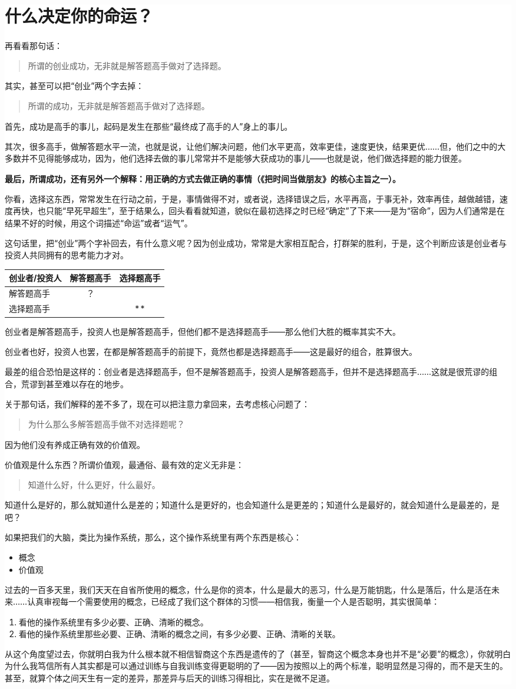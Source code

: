 # 什么决定你的命运？

再看看那句话：

> 所谓的创业成功，无非就是解答题高手做对了选择题。

其实，甚至可以把“创业”两个字去掉：

> 所谓的成功，无非就是解答题高手做对了选择题。

首先，成功是高手的事儿，起码是发生在那些“最终成了高手的人”身上的事儿。

其次，很多高手，做解答题水平一流，也就是说，让他们解决问题，他们水平更高，效率更佳，速度更快，结果更优……但，他们之中的大多数并不见得能够成功，因为，他们选择去做的事儿常常并不是能够大获成功的事儿——也就是说，他们做选择题的能力很差。

**最后，所谓成功，还有另外一个解释：用正确的方式去做正确的事情（《把时间当做朋友》的核心主旨之一）。**

你看，选择这东西，常常发生在行动之前，于是，事情做得不对，或者说，选择错误之后，水平再高，于事无补，效率再佳，越做越错，速度再快，也只能“早死早超生”，至于结果么，回头看看就知道，貌似在最初选择之时已经“确定”了下来——是为“宿命”，因为人们通常是在结果不好的时候，用这个词描述“命运”或者“运气”。

这句话里，把“创业”两个字补回去，有什么意义呢？因为创业成功，常常是大家相互配合，打群架的胜利，于是，这个判断应该是创业者与投资人共同拥有的思考能力才对。

| 创业者/投资人 | 解答题高手 | 选择题高手 |
| --- |:---:| :---:|
| 解答题高手 | ？ |  |
| 选择题高手 |  | ** |

创业者是解答题高手，投资人也是解答题高手，但他们都不是选择题高手——那么他们大胜的概率其实不大。

创业者也好，投资人也罢，在都是解答题高手的前提下，竟然也都是选择题高手——这是最好的组合，胜算很大。

最差的组合恐怕是这样的：创业者是选择题高手，但不是解答题高手，投资人是解答题高手，但并不是选择题高手……这就是很荒谬的组合，荒谬到甚至难以存在的地步。

关于那句话，我们解释的差不多了，现在可以把注意力拿回来，去考虑核心问题了：

> 为什么那么多解答题高手做不对选择题呢？

因为他们没有养成正确有效的价值观。

价值观是什么东西？所谓价值观，最通俗、最有效的定义无非是：

> 知道什么好，什么更好，什么最好。

知道什么是好的，那么就知道什么是差的；知道什么是更好的，也会知道什么是更差的；知道什么是最好的，就会知道什么是最差的，是吧？

如果把我们的大脑，类比为操作系统，那么，这个操作系统里有两个东西是核心：

* 概念
* 价值观

过去的一百多天里，我们天天在自省所使用的概念，什么是你的资本，什么是最大的恶习，什么是万能钥匙，什么是落后，什么是活在未来……认真审视每一个需要使用的概念，已经成了我们这个群体的习惯——相信我，衡量一个人是否聪明，其实很简单：

1. 看他的操作系统里有多少必要、正确、清晰的概念。
2. 看他的操作系统里那些必要、正确、清晰的概念之间，有多少必要、正确、清晰的关联。

从这个角度望过去，你就明白我为什么根本就不相信智商这个东西是遗传的了（甚至，智商这个概念本身也并不是“必要”的概念），你就明白为什么我笃信所有人其实都是可以通过训练与自我训练变得更聪明的了——因为按照以上的两个标准，聪明显然是习得的，而不是天生的。甚至，就算个体之间天生有一定的差异，那差异与后天的训练习得相比，实在是微不足道。
